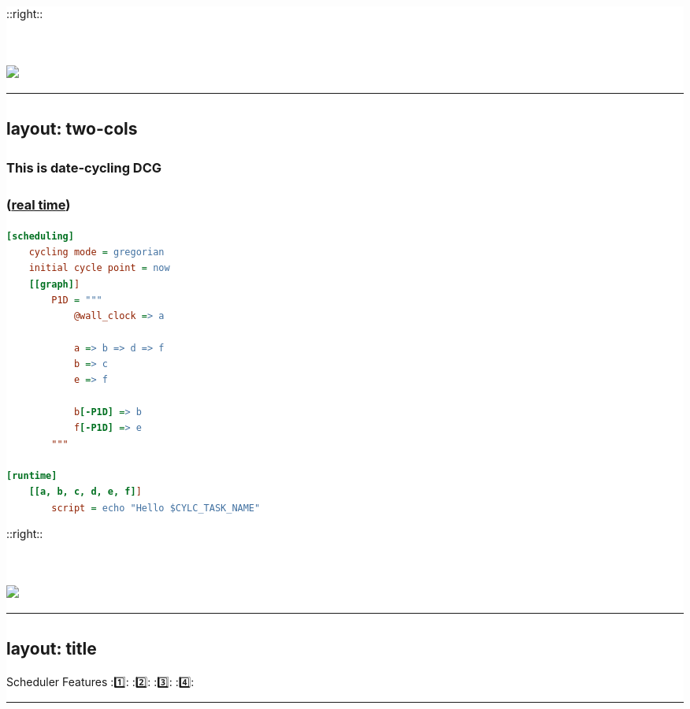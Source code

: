 ::right::

<br /><br />
<img width="400" class="mx-auto" src="/graph/dcg-sim.png" />



---
layout: two-cols
---

### This is date-cycling DCG
### (**[real time](https://cylc.github.io/cylc-doc/stable/html/workflow-design-guide/general-principles.html#clock-triggered-tasks)**)

```ini {6}
[scheduling]
    cycling mode = gregorian
    initial cycle point = now
    [[graph]]
        P1D = """
            @wall_clock => a

            a => b => d => f
            b => c
            e => f

            b[-P1D] => b
            f[-P1D] => e
        """

[runtime]
    [[a, b, c, d, e, f]]
        script = echo "Hello $CYLC_TASK_NAME"
```

::right::

<br /><br />
<img width="400" class="mx-auto" src="/graph/dcg-real.png" />




---
layout: title
---

Scheduler Features
::one::
<carbon-connection-signal />
::two::
<carbon-branch />
::three::
<carbon-insert />
::four::
<carbon-skip-forward-outline-solid />

---